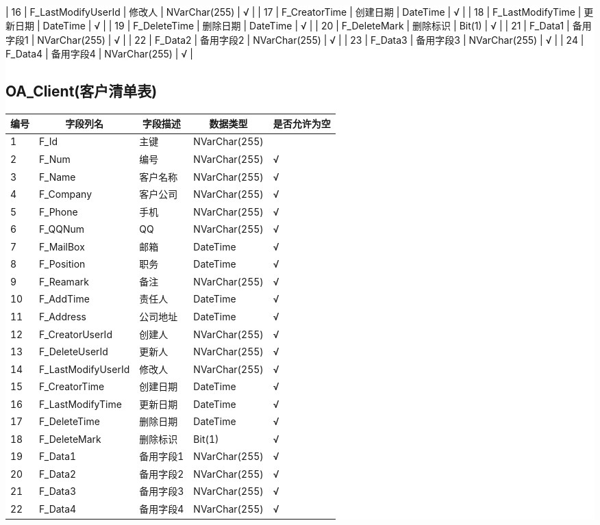 | 16                                       | F_LastModifyUserId | 修改人                    | NVarChar(255)        | √            |
| 17                                       | F_CreatorTime      | 创建日期                  | DateTime             | √            |
| 18                                       | F_LastModifyTime   | 更新日期                  | DateTime             | √            |
| 19                                       | F_DeleteTime       | 删除日期                  | DateTime             | √            |
| 20                                       | F_DeleteMark       | 删除标识                  | Bit(1)               | √            |
| 21                                       | F_Data1            | 备用字段1                 | NVarChar(255)        | √            |
| 22                                       | F_Data2            | 备用字段2                 | NVarChar(255)        | √            |
| 23                                       | F_Data3            | 备用字段3                 | NVarChar(255)        | √            |
| 24                                       | F_Data4            | 备用字段4                 | NVarChar(255)        | √            |


## OA_Client(客户清单表)

| 编号                                     | 字段列名           | 字段描述                  | 数据类型             | 是否允许为空 |
|------------------------------------------|--------------------|---------------------------|----------------------|--------------|
| 1                                        | F_Id               | 主键                      | NVarChar(255)        |              |
| 2                                        | F_Num              | 编号                      | NVarChar(255)        | √            |
| 3                                        | F_Name             | 客户名称                  | NVarChar(255)        | √            |
| 4                                        | F_Company          | 客户公司                  | NVarChar(255)        | √            |
| 5                                        | F_Phone            | 手机                      | NVarChar(255)        | √            |
| 6                                        | F_QQNum            | QQ                        | NVarChar(255)        | √            |
| 7                                        | F_MailBox          | 邮箱                      | DateTime             | √            |
| 8                                        | F_Position         | 职务                      | DateTime             | √            |
| 9                                        | F_Reamark          | 备注                      | NVarChar(255)        | √            |
| 10                                       | F_AddTime          | 责任人                    | DateTime             | √            |
| 11                                       | F_Address          | 公司地址                  | DateTime             | √            |
| 12                                       | F_CreatorUserId    | 创建人                    | NVarChar(255)        | √            |
| 13                                       | F_DeleteUserId     | 更新人                    | NVarChar(255)        | √            |
| 14                                       | F_LastModifyUserId | 修改人                    | NVarChar(255)        | √            |
| 15                                       | F_CreatorTime      | 创建日期                  | DateTime             | √            |
| 16                                       | F_LastModifyTime   | 更新日期                  | DateTime             | √            |
| 17                                       | F_DeleteTime       | 删除日期                  | DateTime             | √            |
| 18                                       | F_DeleteMark       | 删除标识                  | Bit(1)               | √            |
| 19                                       | F_Data1            | 备用字段1                 | NVarChar(255)        | √            |
| 20                                       | F_Data2            | 备用字段2                 | NVarChar(255)        | √            |
| 21                                       | F_Data3            | 备用字段3                 | NVarChar(255)        | √            |
| 22                                       | F_Data4            | 备用字段4                 | NVarChar(255)        | √            |